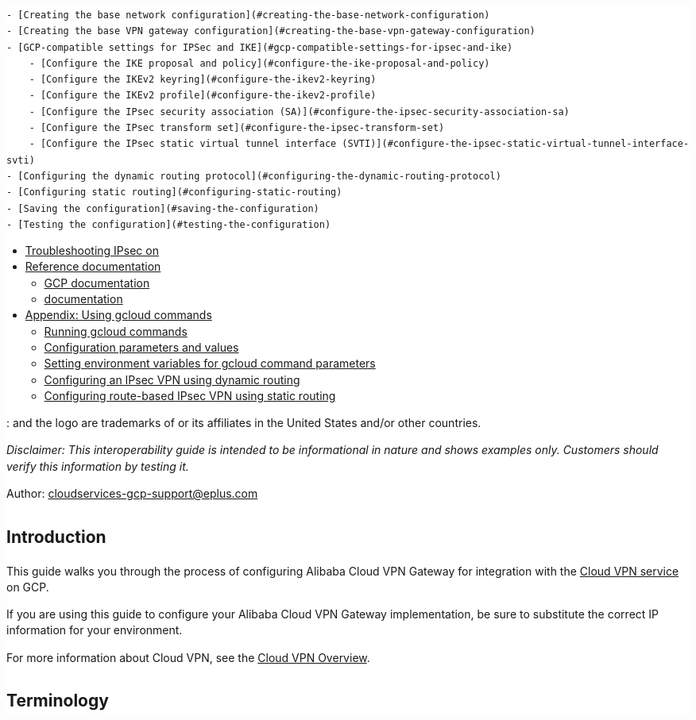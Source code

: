     - [Creating the base network configuration](#creating-the-base-network-configuration)
    - [Creating the base VPN gateway configuration](#creating-the-base-vpn-gateway-configuration)
    - [GCP-compatible settings for IPSec and IKE](#gcp-compatible-settings-for-ipsec-and-ike)
        - [Configure the IKE proposal and policy](#configure-the-ike-proposal-and-policy)
        - [Configure the IKEv2 keyring](#configure-the-ikev2-keyring)
        - [Configure the IKEv2 profile](#configure-the-ikev2-profile)
        - [Configure the IPsec security association (SA)](#configure-the-ipsec-security-association-sa)
        - [Configure the IPsec transform set](#configure-the-ipsec-transform-set)
        - [Configure the IPsec static virtual tunnel interface (SVTI)](#configure-the-ipsec-static-virtual-tunnel-interface-svti)
    - [Configuring the dynamic routing protocol](#configuring-the-dynamic-routing-protocol)
    - [Configuring static routing](#configuring-static-routing)
    - [Saving the configuration](#saving-the-configuration)
    - [Testing the configuration](#testing-the-configuration)
- [Troubleshooting IPsec on <vendor-name><product-name>](#troubleshooting-ipsec-on-vendor-nameproduct-name)
- [Reference documentation](#reference-documentation)
    - [GCP documentation](#gcp-documentation)
    - [<vendor-name><product-name> documentation](#vendor-nameproduct-name-documentation)
- [Appendix: Using gcloud commands](#appendix-using-gcloud-commands)
    - [Running gcloud commands](#running-gcloud-commands)
    - [Configuration parameters and values](#configuration-parameters-and-values)
    - [Setting environment variables for gcloud command parameters](#setting-environment-variables-for-gcloud-command-parameters)
    - [Configuring an IPsec VPN using dynamic routing](#configuring-an-ipsec-vpn-using-dynamic-routing)
    - [Configuring route-based IPsec VPN using static routing](#configuring-route-based-ipsec-vpn-using-static-routing)

<Put trademark statements here>: <vendor terminology> and the <vendor> logo are
trademarks of <vendor company name> or its affiliates in the United States
and/or other countries.

_Disclaimer: This interoperability guide is intended to be informational in
nature and shows examples only. Customers should verify this information by
testing it._

Author: cloudservices-gcp-support@eplus.com

## Introduction

This guide walks you through the process of configuring
Alibaba Cloud VPN Gateway for integration with the
[Cloud VPN service](https://cloud.google.com/vpn/docs) on GCP.

If you are using this guide to configure your Alibaba Cloud VPN
Gateway implementation, be sure to substitute the correct IP
information for your environment.

For more information about Cloud VPN, see the
[Cloud VPN Overview](https://cloud.google.com/compute/docs/vpn/overview).

## Terminology
